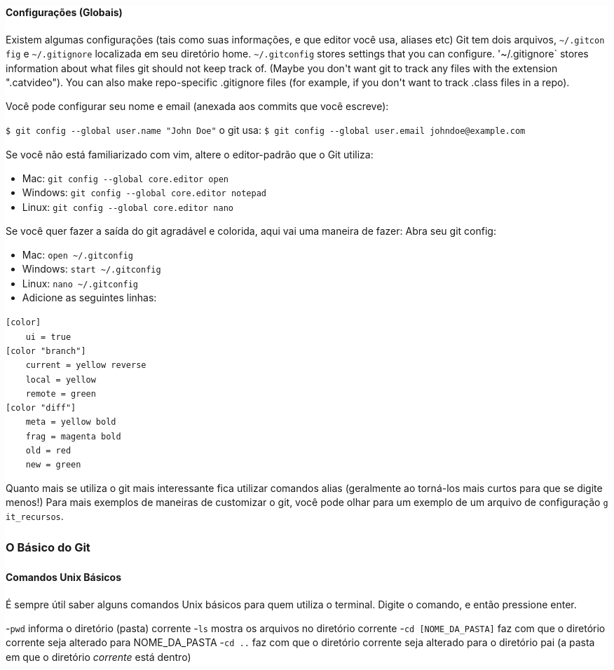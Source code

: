 #### Configurações (Globais)
Existem algumas configurações (tais como suas informações, e que editor você usa, aliases etc) Git tem dois arquivos, `~/.gitconfig` e `~/.gitignore` localizada em seu diretório home. `~/.gitconfig` stores settings that you can configure. '~/.gitignore` stores information about what files git should not keep track of. (Maybe you don't want git to track any files with the extension ".catvideo").  You can also make repo-specific .gitignore files (for example, if you don't want to track .class files in a repo).

Você pode configurar seu nome e email (anexada aos commits que você escreve):

 `$ git config --global user.name "John Doe"`
o git usa:
  `$ git config --global user.email johndoe@example.com`

  Se você não está familiarizado com vim, altere o editor-padrão que o Git utiliza:

  - Mac: `git config --global core.editor open`
  - Windows: `git config --global core.editor notepad`
  - Linux: `git config --global core.editor nano`

  Se você quer fazer a saída do git agradável e colorida, aqui vai uma maneira de fazer:
  Abra seu git config:

  - Mac: `open ~/.gitconfig`
  - Windows: `start ~/.gitconfig`
  - Linux: `nano ~/.gitconfig`
  - Adicione as seguintes linhas:

```
[color]
	ui = true
[color "branch"]
	current = yellow reverse
	local = yellow
	remote = green
[color "diff"]
	meta = yellow bold
	frag = magenta bold
	old = red
	new = green
```

Quanto mais se utiliza o git mais interessante fica utilizar comandos alias (geralmente ao torná-los mais curtos para que se digite menos!) Para mais exemplos de maneiras de customizar o git, você pode olhar para um exemplo de um arquivo de configuração `git_recursos`.


### O Básico do Git
#### Comandos Unix Básicos
É sempre útil saber alguns comandos Unix básicos para quem utiliza o terminal. Digite o comando, e então pressione enter.

-`pwd` informa o diretório (pasta) corrente
-`ls` mostra os arquivos no diretório corrente
-`cd [NOME_DA_PASTA]` faz com que o diretório corrente seja alterado para NOME_DA_PASTA
-`cd ..` faz com que o diretório corrente seja alterado para o diretório pai (a pasta em que o diretório *corrente* está dentro)
